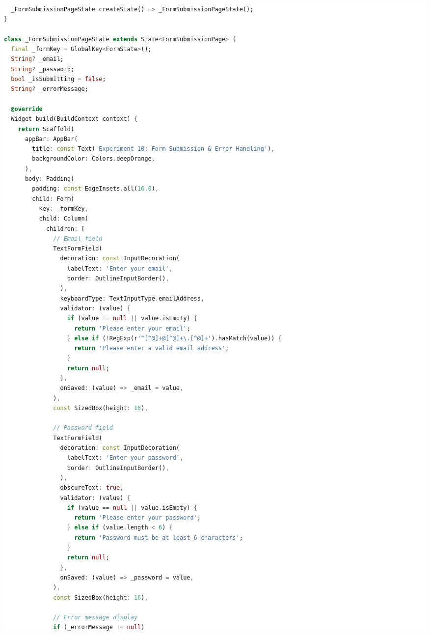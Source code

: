 ```dart
  _FormSubmissionPageState createState() => _FormSubmissionPageState();
}

class _FormSubmissionPageState extends State<FormSubmissionPage> {
  final _formKey = GlobalKey<FormState>();
  String? _email;
  String? _password;
  bool _isSubmitting = false;
  String? _errorMessage;

  @override
  Widget build(BuildContext context) {
    return Scaffold(
      appBar: AppBar(
        title: const Text('Experiment 10: Form Submission & Error Handling'),
        backgroundColor: Colors.deepOrange,
      ),
      body: Padding(
        padding: const EdgeInsets.all(16.0),
        child: Form(
          key: _formKey,
          child: Column(
            children: [
              // Email field
              TextFormField(
                decoration: const InputDecoration(
                  labelText: 'Enter your email',
                  border: OutlineInputBorder(),
                ),
                keyboardType: TextInputType.emailAddress,
                validator: (value) {
                  if (value == null || value.isEmpty) {
                    return 'Please enter your email';
                  } else if (!RegExp(r'^[^@]+@[^@]+\.[^@]+').hasMatch(value)) {
                    return 'Please enter a valid email address';
                  }
                  return null;
                },
                onSaved: (value) => _email = value,
              ),
              const SizedBox(height: 16),

              // Password field
              TextFormField(
                decoration: const InputDecoration(
                  labelText: 'Enter your password',
                  border: OutlineInputBorder(),
                ),
                obscureText: true,
                validator: (value) {
                  if (value == null || value.isEmpty) {
                    return 'Please enter your password';
                  } else if (value.length < 6) {
                    return 'Password must be at least 6 characters';
                  }
                  return null;
                },
                onSaved: (value) => _password = value,
              ),
              const SizedBox(height: 16),

              // Error message display
              if (_errorMessage != null)
```